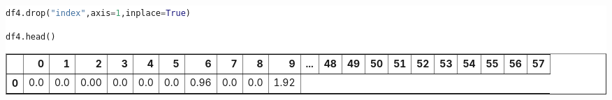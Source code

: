 


```python
df4.drop("index",axis=1,inplace=True)
```


```python
df4.head()
```




<div>
<style scoped>
    .dataframe tbody tr th:only-of-type {
        vertical-align: middle;
    }

    .dataframe tbody tr th {
        vertical-align: top;
    }

    .dataframe thead th {
        text-align: right;
    }
</style>
<table border="1" class="dataframe">
  <thead>
    <tr style="text-align: right;">
      <th></th>
      <th>0</th>
      <th>1</th>
      <th>2</th>
      <th>3</th>
      <th>4</th>
      <th>5</th>
      <th>6</th>
      <th>7</th>
      <th>8</th>
      <th>9</th>
      <th>...</th>
      <th>48</th>
      <th>49</th>
      <th>50</th>
      <th>51</th>
      <th>52</th>
      <th>53</th>
      <th>54</th>
      <th>55</th>
      <th>56</th>
      <th>57</th>
    </tr>
  </thead>
  <tbody>
    <tr>
      <th>0</th>
      <td>0.0</td>
      <td>0.0</td>
      <td>0.00</td>
      <td>0.0</td>
      <td>0.0</td>
      <td>0.0</td>
      <td>0.96</td>
      <td>0.0</td>
      <td>0.0</td>
      <td>1.92</td>